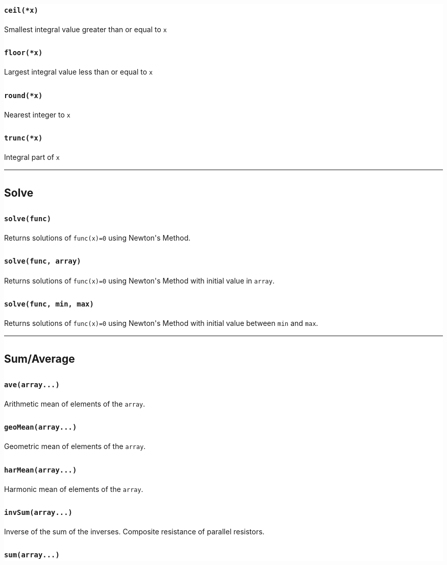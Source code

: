 ### `ceil(*x)`

Smallest integral value greater than or equal to `x`

### `floor(*x)`

Largest integral value less than or equal to `x`

### `round(*x)`

Nearest integer to `x`

### `trunc(*x)`

Integral part of `x`

----
## Solve

### `solve(func)`

Returns solutions of `func(x)=0` using Newton's Method.

### `solve(func, array)`

Returns solutions of `func(x)=0` using Newton's Method with initial value in `array`.

### `solve(func, min, max)`

Returns solutions of `func(x)=0` using Newton's Method with initial value between `min` and `max`.

----
## Sum/Average

### `ave(array...)`

Arithmetic mean of elements of the `array`.

### `geoMean(array...)`

Geometric mean of elements of the `array`.

### `harMean(array...)`

Harmonic mean of elements of the `array`.

### `invSum(array...)`

Inverse of the sum of the inverses. Composite resistance of parallel resistors.

### `sum(array...)`
